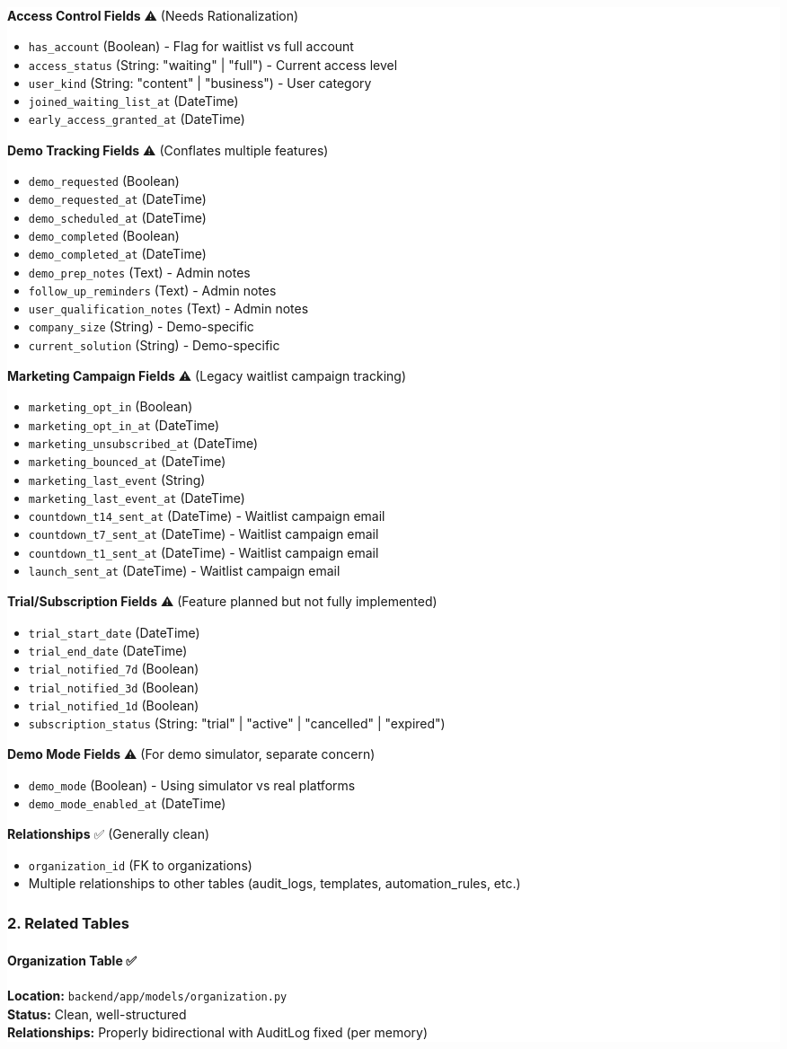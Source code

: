 **Access Control Fields** ⚠️ (Needs Rationalization)
- `has_account` (Boolean) - Flag for waitlist vs full account
- `access_status` (String: "waiting" | "full") - Current access level
- `user_kind` (String: "content" | "business") - User category
- `joined_waiting_list_at` (DateTime)
- `early_access_granted_at` (DateTime)

**Demo Tracking Fields** ⚠️ (Conflates multiple features)
- `demo_requested` (Boolean)
- `demo_requested_at` (DateTime)
- `demo_scheduled_at` (DateTime)
- `demo_completed` (Boolean)
- `demo_completed_at` (DateTime)
- `demo_prep_notes` (Text) - Admin notes
- `follow_up_reminders` (Text) - Admin notes
- `user_qualification_notes` (Text) - Admin notes
- `company_size` (String) - Demo-specific
- `current_solution` (String) - Demo-specific

**Marketing Campaign Fields** ⚠️ (Legacy waitlist campaign tracking)
- `marketing_opt_in` (Boolean)
- `marketing_opt_in_at` (DateTime)
- `marketing_unsubscribed_at` (DateTime)
- `marketing_bounced_at` (DateTime)
- `marketing_last_event` (String)
- `marketing_last_event_at` (DateTime)
- `countdown_t14_sent_at` (DateTime) - Waitlist campaign email
- `countdown_t7_sent_at` (DateTime) - Waitlist campaign email
- `countdown_t1_sent_at` (DateTime) - Waitlist campaign email
- `launch_sent_at` (DateTime) - Waitlist campaign email

**Trial/Subscription Fields** ⚠️ (Feature planned but not fully implemented)
- `trial_start_date` (DateTime)
- `trial_end_date` (DateTime)
- `trial_notified_7d` (Boolean)
- `trial_notified_3d` (Boolean)
- `trial_notified_1d` (Boolean)
- `subscription_status` (String: "trial" | "active" | "cancelled" | "expired")

**Demo Mode Fields** ⚠️ (For demo simulator, separate concern)
- `demo_mode` (Boolean) - Using simulator vs real platforms
- `demo_mode_enabled_at` (DateTime)

**Relationships** ✅ (Generally clean)
- `organization_id` (FK to organizations)
- Multiple relationships to other tables (audit_logs, templates, automation_rules, etc.)

### 2. Related Tables

#### Organization Table ✅
**Location:** `backend/app/models/organization.py`  
**Status:** Clean, well-structured  
**Relationships:** Properly bidirectional with AuditLog fixed (per memory)
